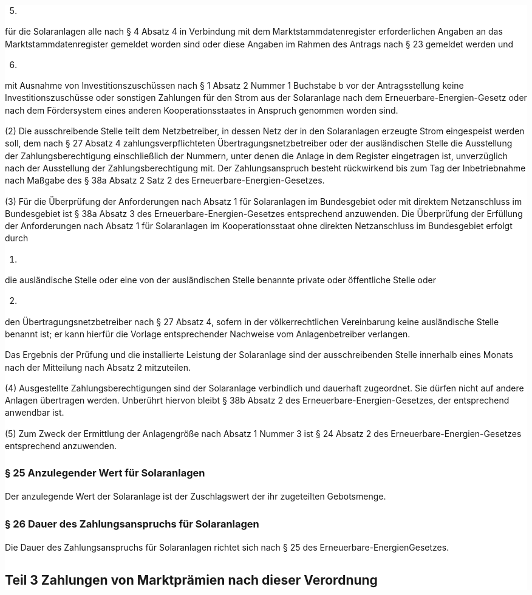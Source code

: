 5.  
für die Solaranlagen alle nach § 4 Absatz 4 in Verbindung mit dem Marktstammdatenregister erforderlichen Angaben an das Marktstammdatenregister gemeldet worden sind oder diese Angaben im Rahmen des Antrags nach § 23 gemeldet werden und

6.  
mit Ausnahme von Investitionszuschüssen nach § 1 Absatz 2 Nummer 1 Buchstabe b vor der Antragsstellung keine Investitionszuschüsse oder sonstigen Zahlungen für den Strom aus der Solaranlage nach dem Erneuerbare-Energien-Gesetz oder nach dem Fördersystem eines anderen Kooperationsstaates in Anspruch genommen worden sind.

(2) Die ausschreibende Stelle teilt dem Netzbetreiber, in dessen Netz der in den Solaranlagen erzeugte Strom eingespeist werden soll, dem nach § 27 Absatz 4 zahlungsverpflichteten Übertragungsnetzbetreiber oder der ausländischen Stelle die Ausstellung der Zahlungsberechtigung einschließlich der Nummern, unter denen die Anlage in dem Register eingetragen ist, unverzüglich nach der Ausstellung der Zahlungsberechtigung mit. Der Zahlungsanspruch besteht rückwirkend bis zum Tag der Inbetriebnahme nach Maßgabe des § 38a Absatz 2 Satz 2 des Erneuerbare-Energien-Gesetzes.

(3) Für die Überprüfung der Anforderungen nach Absatz 1 für Solaranlagen im Bundesgebiet oder mit direktem Netzanschluss im Bundesgebiet ist § 38a Absatz 3 des Erneuerbare-Energien-Gesetzes entsprechend anzuwenden. Die Überprüfung der Erfüllung der Anforderungen nach Absatz 1 für Solaranlagen im Kooperationsstaat ohne direkten Netzanschluss im Bundesgebiet erfolgt durch

1.  
die ausländische Stelle oder eine von der ausländischen Stelle benannte private oder öffentliche Stelle oder

2.  
den Übertragungsnetzbetreiber nach § 27 Absatz 4, sofern in der völkerrechtlichen Vereinbarung keine ausländische Stelle benannt ist; er kann hierfür die Vorlage entsprechender Nachweise vom Anlagenbetreiber verlangen.

Das Ergebnis der Prüfung und die installierte Leistung der Solaranlage sind der ausschreibenden Stelle innerhalb eines Monats nach der Mitteilung nach Absatz 2 mitzuteilen.

(4) Ausgestellte Zahlungsberechtigungen sind der Solaranlage verbindlich und dauerhaft zugeordnet. Sie dürfen nicht auf andere Anlagen übertragen werden. Unberührt hiervon bleibt § 38b Absatz 2 des Erneuerbare-Energien-Gesetzes, der entsprechend anwendbar ist.

(5) Zum Zweck der Ermittlung der Anlagengröße nach Absatz 1 Nummer 3 ist § 24 Absatz 2 des Erneuerbare-Energien-Gesetzes entsprechend anzuwenden.

### § 25 Anzulegender Wert für Solaranlagen

Der anzulegende Wert der Solaranlage ist der Zuschlagswert der ihr zugeteilten Gebotsmenge.

### § 26 Dauer des Zahlungsanspruchs für Solaranlagen

Die Dauer des Zahlungsanspruchs für Solaranlagen richtet sich nach § 25 des Erneuerbare-EnergienGesetzes.

Teil 3 Zahlungen von Marktprämien nach dieser Verordnung
--------------------------------------------------------

### 
